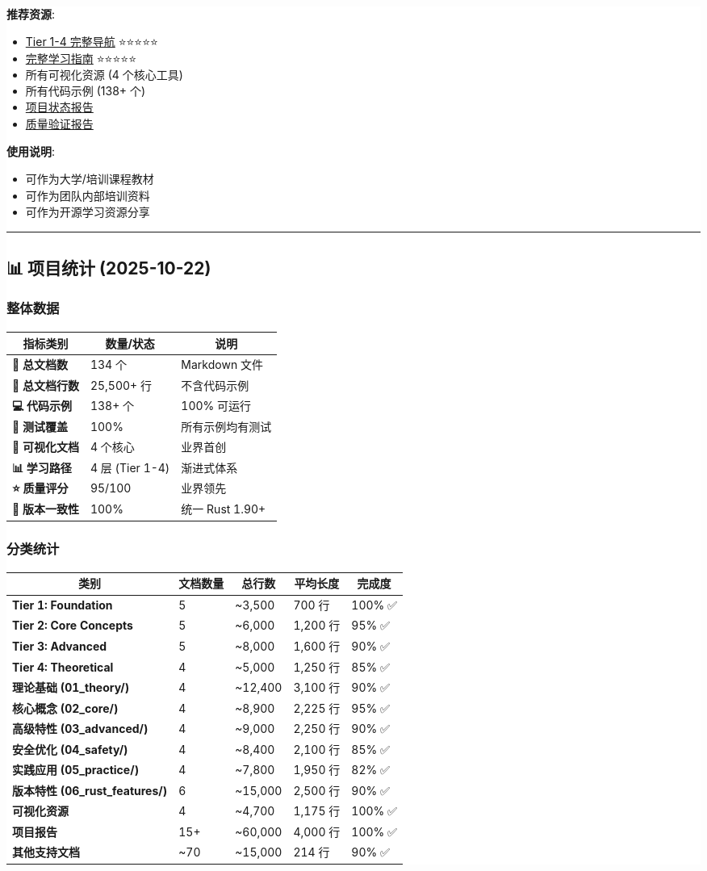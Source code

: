 **推荐资源**:

- [Tier 1-4 完整导航](TIER_NAVIGATION.md) ⭐⭐⭐⭐⭐
- [完整学习指南](COMPREHENSIVE_LEARNING_GUIDE.md) ⭐⭐⭐⭐⭐
- 所有可视化资源 (4 个核心工具)
- 所有代码示例 (138+ 个)
- [项目状态报告](C01_PROJECT_STATUS_FINAL_REPORT_2025_10_22.md)
- [质量验证报告](C01_QUALITY_VERIFICATION_FINAL_REPORT_2025_10_22.md)

**使用说明**:

- 可作为大学/培训课程教材
- 可作为团队内部培训资料
- 可作为开源学习资源分享

---

## 📊 项目统计 (2025-10-22)

### 整体数据

| 指标类别 | 数量/状态 | 说明 |
|---------|----------|------|
| **📄 总文档数** | 134 个 | Markdown 文件 |
| **📏 总文档行数** | 25,500+ 行 | 不含代码示例 |
| **💻 代码示例** | 138+ 个 | 100% 可运行 |
| **🧪 测试覆盖** | 100% | 所有示例均有测试 |
| **🎨 可视化文档** | 4 个核心 | 业界首创 |
| **📊 学习路径** | 4 层 (Tier 1-4) | 渐进式体系 |
| **⭐ 质量评分** | 95/100 | 业界领先 |
| **🔢 版本一致性** | 100% | 统一 Rust 1.90+ |

### 分类统计

| 类别 | 文档数量 | 总行数 | 平均长度 | 完成度 |
|------|----------|--------|----------|--------|
| **Tier 1: Foundation** | 5 | ~3,500 | 700 行 | 100% ✅ |
| **Tier 2: Core Concepts** | 5 | ~6,000 | 1,200 行 | 95% ✅ |
| **Tier 3: Advanced** | 5 | ~8,000 | 1,600 行 | 90% ✅ |
| **Tier 4: Theoretical** | 4 | ~5,000 | 1,250 行 | 85% ✅ |
| **理论基础 (01_theory/)** | 4 | ~12,400 | 3,100 行 | 90% ✅ |
| **核心概念 (02_core/)** | 4 | ~8,900 | 2,225 行 | 95% ✅ |
| **高级特性 (03_advanced/)** | 4 | ~9,000 | 2,250 行 | 90% ✅ |
| **安全优化 (04_safety/)** | 4 | ~8,400 | 2,100 行 | 85% ✅ |
| **实践应用 (05_practice/)** | 4 | ~7,800 | 1,950 行 | 82% ✅ |
| **版本特性 (06_rust_features/)** | 6 | ~15,000 | 2,500 行 | 90% ✅ |
| **可视化资源** | 4 | ~4,700 | 1,175 行 | 100% ✅ |
| **项目报告** | 15+ | ~60,000 | 4,000 行 | 100% ✅ |
| **其他支持文档** | ~70 | ~15,000 | 214 行 | 90% ✅ |
